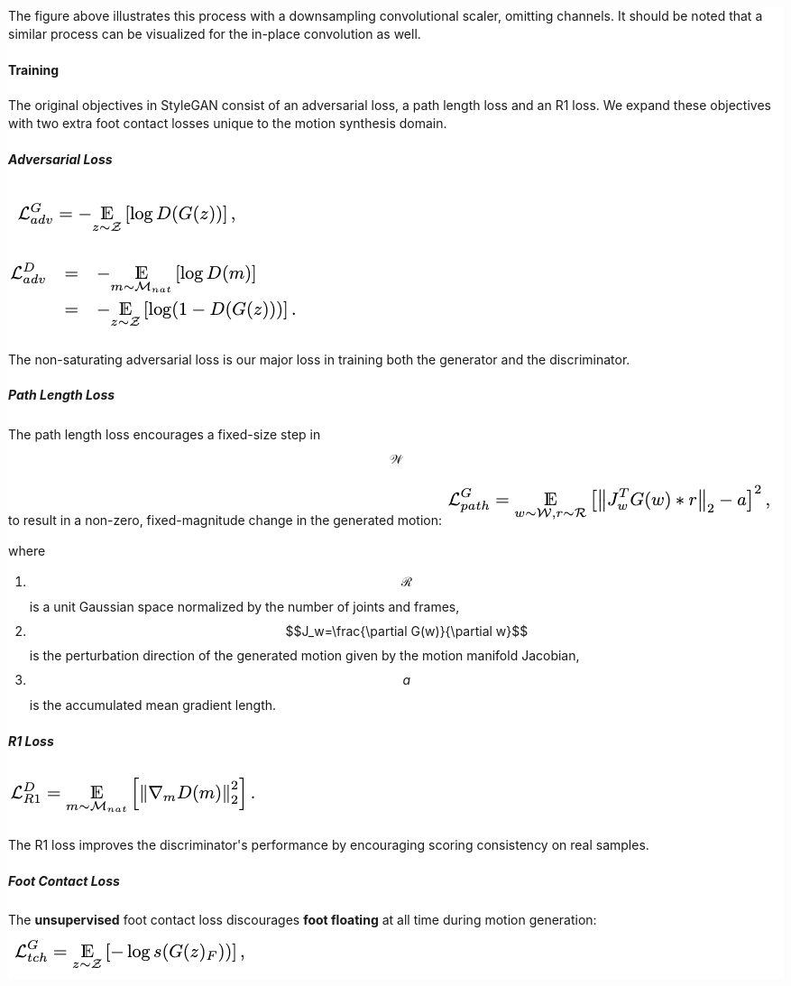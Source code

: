 The figure above illustrates this process with a downsampling convolutional scaler, omitting channels. It should be noted that a similar process can be visualized for the in-place convolution as well.

#### Training
The original objectives in StyleGAN consist of an adversarial loss, a path length loss and an R1 loss. We expand these objectives with two extra foot contact losses unique to the motion synthesis domain.

##### Adversarial Loss
![](attachment/300c145813d873d0924129ea61a8fa31.png)

![](attachment/b04cfaa844537ad1ddd903df53bda5fd.png)

The non-saturating adversarial loss is our major loss in training both the generator and the discriminator.

##### Path Length Loss
The path length loss encourages a fixed-size step in $$\mathcal{W}$$ to result in a non-zero, fixed-magnitude change in the generated motion:
![](attachment/483d99a5c10176971c557260ee652ade.png)

where
1. $$\mathcal{R}$$ is a unit Gaussian space normalized by the number of joints and frames,
2. $$J_w=\frac{\partial G(w)}{\partial w}$$ is the perturbation direction of the generated motion given by the motion manifold Jacobian,
3. $$a$$ is the accumulated mean gradient length.

##### R1 Loss
![](attachment/99bedcbea66ddaac6e5af317d3480280.png)

The R1 loss improves the discriminator's performance by encouraging scoring consistency on real samples.

##### Foot Contact Loss
The **unsupervised** foot contact loss discourages **foot floating** at all time during motion generation:
![](attachment/0136df6ea9c3d9c5a68266b7988f90e7.png)
